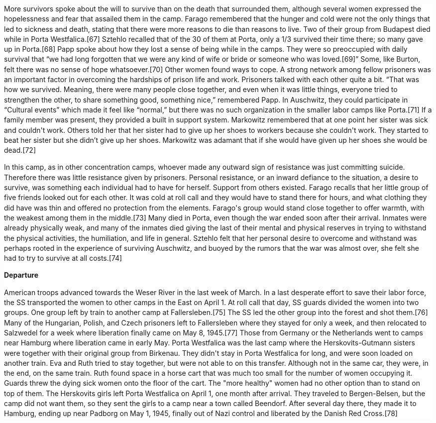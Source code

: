 <span id="Farago_more_reasons_to_diePapp" class="anchor"></span>More survivors spoke about the will to survive than on the death that surrounded them, although several women expressed the hopelessness and fear that assailed them in the camp. Farago remembered that the hunger and cold were not the only things that led to sickness and death, stating that there were more reasons to die than reasons to live. Two of their group from Budapest died while in Porta Westfalica.[67] Sztehlo recalled that of the 30 of them at Porta, only a 1/3 survived their time there; so many gave up in Porta.[68] Papp spoke about how they lost a sense of being while in the camps. They were so preoccupied with daily survival that “we had long forgotten that we were any kind of wife or bride or someone who was loved.[69]” Some, like Burton, felt there was no sense of hope whatsoever.[70] Other women found ways to cope. A strong network among fellow prisoners was an important factor in overcoming the hardships of prison life and work. Prisoners talked with each other quite a bit. “That was how we survived. Meaning, there were many people close together, and even when it was little things, everyone tried to strengthen the other, to share something good, something nice,” remembered Papp. In Auschwitz, they could participate in “Cultural events” which made it feel like “normal,” but there was no such organization in the smaller labor camps like Porta.[71] If a family member was present, they provided a built in support system. Markowitz remembered that at one point her sister was sick and couldn't work. Others told her that her sister had to give up her shoes to workers because she couldn't work. They started to beat her sister but she didn’t give up her shoes. Markowitz was adamant that if she would have given up her shoes she would be dead.[72]

<span id="Farago_resistance_Sztehlo_try_" class="anchor"></span>In this camp, as in other concentration camps, whoever made any outward sign of resistance was just committing suicide. Therefore there was little resistance given by prisoners. Personal resistance, or an inward defiance to the situation, a desire to survive, was something each individual had to have for herself. Support from others existed. Farago recalls that her little group of five friends looked out for each other. It was cold at roll call and they would have to stand there for hours, and what clothing they did have was thin and offered no protection from the elements. Farago's group would stand close together to offer warmth, with the weakest among them in the middle.[73] Many died in Porta, even though the war ended soon after their arrival. Inmates were already physically weak, and many of the inmates died giving the last of their mental and physical reserves in trying to withstand the physical activities, the humiliation, and life in general. Sztehlo felt that her personal desire to overcome and withstand was perhaps rooted in the experience of surviving Auschwitz, and buoyed by the rumors that the war was almost over, she felt she had to try to survive at all costs.[74]

<span id="H1_Departure" class="anchor"></span>**Departure**

<span id="Departure_LIberation_HG_Ruth_a" class="anchor"></span>American troops advanced towards the Weser River in the last week of March. In a last desperate effort to save their labor force, the SS transported the women to other camps in the East on April 1. At roll call that day, SS guards divided the women into two groups. One group left by train to another camp at Fallersleben.[75] The SS led the other group into the forest and shot them.[76] Many of the Hungarian, Polish, and Czech prisoners left to Fallersleben where they stayed for only a week, and then relocated to Salzwedel for a week where liberation finally came on May 8, 1945.[77] Those from Germany or the Netherlands went to camps near Hamburg where liberation came in early May. Porta Westfalica was the last camp where the Herskovits-Gutmann sisters were together with their original group from Birkenau. They didn't stay in Porta Westfalica for long, and were soon loaded on another train. Eva and Ruth tried to stay together, but were not able to on this transfer. Although not in the same car, they were, in the end, on the same train. Ruth found space in a horse cart that was much too small for the number of women occupying it. Guards threw the dying sick women onto the floor of the cart. The "more healthy" women had no other option than to stand on top of them. The Herskovits girls left Porta Westfalica on April 1, one month after arrival. They traveled to Bergen-Belsen, but the camp did not want them, so they sent the girls to a camp near a town called Beendorf. After several day there, they made it to Hamburg, ending up near Padborg on May 1, 1945, finally out of Nazi control and liberated by the Danish Red Cross.[78]
